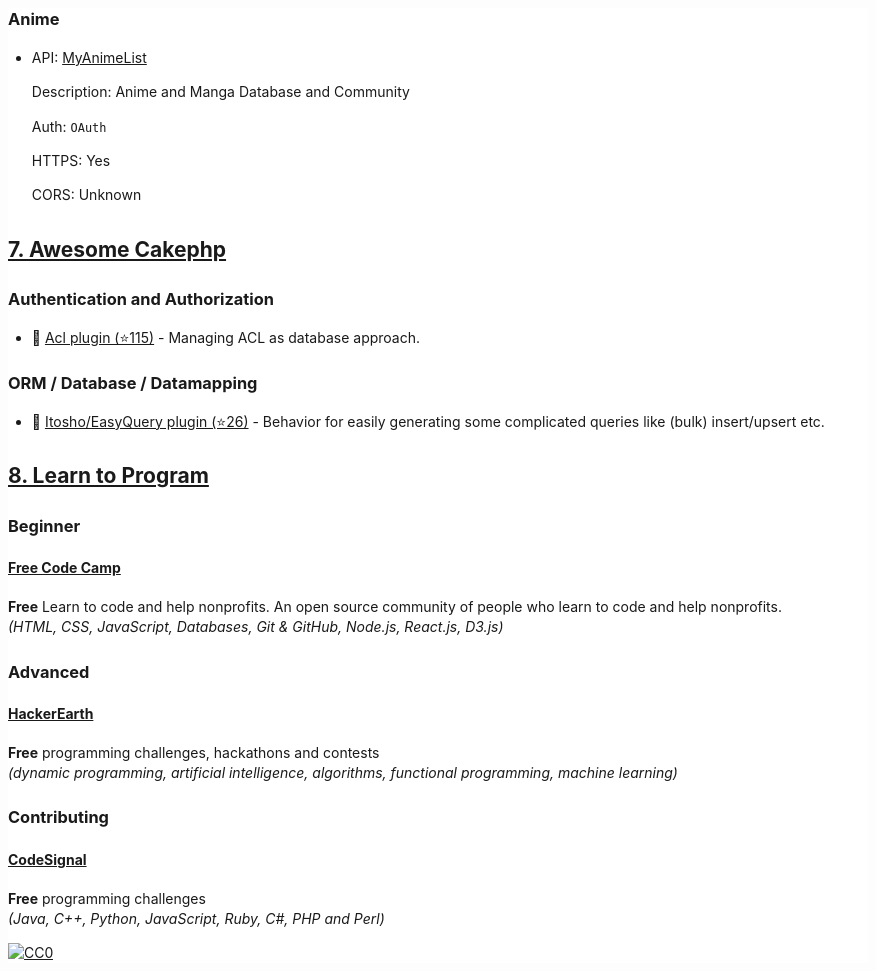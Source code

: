 ### Anime

- API: [MyAnimeList](https://myanimelist.net/clubs.php?cid=13727)

  Description: Anime and Manga Database and Community

  Auth: `OAuth`

  HTTPS: Yes

  CORS: Unknown



## [7. Awesome Cakephp](/content/FriendsOfCake/awesome-cakephp/README.md)

### Authentication and Authorization

*   :strawberry: [Acl plugin (⭐115)](https://github.com/cakephp/acl/) - Managing ACL as database approach.

### ORM / Database / Datamapping

*   :strawberry: [Itosho/EasyQuery plugin (⭐26)](https://github.com/itosho/easy-query) - Behavior for easily generating some complicated queries like (bulk) insert/upsert etc.

## [8. Learn to Program](/content/karlhorky/learn-to-program/README.md)

### Beginner

#### [Free Code Camp](https://www.freecodecamp.org/)

**Free** Learn to code and help nonprofits. An open source community of people who learn to code and help nonprofits.\
*(HTML, CSS, JavaScript, Databases, Git & GitHub, Node.js, React.js, D3.js)*

### Advanced

#### [HackerEarth](https://www.hackerearth.com/)

**Free** programming challenges, hackathons and contests\
*(dynamic programming, artificial intelligence, algorithms, functional programming, machine learning)*

### Contributing

#### [CodeSignal](https://codesignal.com/)

**Free** programming challenges\
*(Java, C++, Python, JavaScript, Ruby, C#, PHP and Perl)*

[![CC0](https://licensebuttons.net/p/zero/1.0/88x31.png)](https://creativecommons.org/publicdomain/zero/1.0/)
